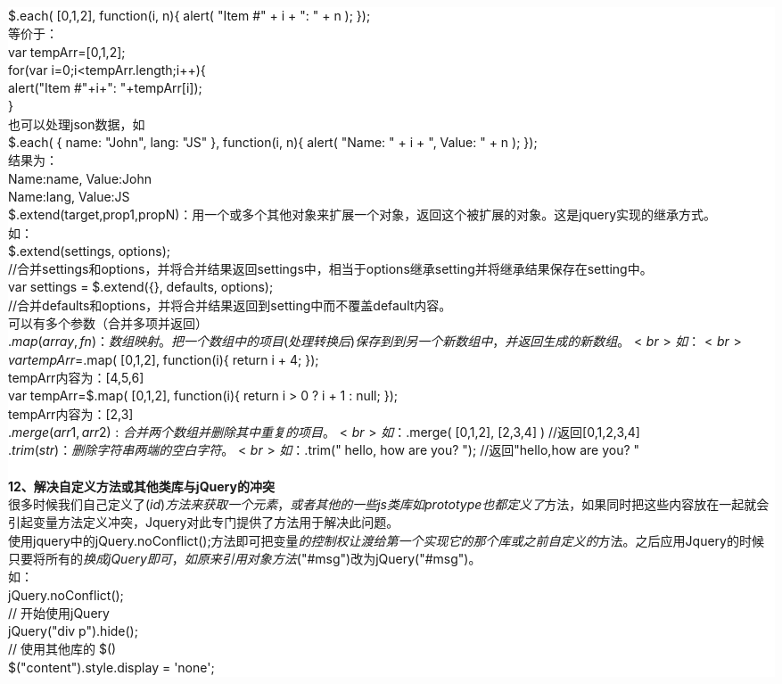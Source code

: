 $.each( [0,1,2], function(i, n){ alert( "Item #" + i + ": " + n ); }); <br>
等价于： <br>
var tempArr=[0,1,2]; <br>
for(var i=0;i&lt;tempArr.length;i++){ <br>
alert("Item #"+i+": "+tempArr[i]); <br>
} <br>
也可以处理json数据，如 <br>
$.each( { name: "John", lang: "JS" }, function(i, n){ alert( "Name: " + i + ", Value: " + n ); });
<br>
结果为： <br>
Name:name, Value:John <br>
Name:lang, Value:JS <br>
$.extend(target,prop1,propN)：用一个或多个其他对象来扩展一个对象，返回这个被扩展的对象。这是jquery实现的继承方式。 <br>
如： <br>
$.extend(settings, options); <br>
//合并settings和options，并将合并结果返回settings中，相当于options继承setting并将继承结果保存在setting中。 <br>
var settings = $.extend({}, defaults, options); <br>
//合并defaults和options，并将合并结果返回到setting中而不覆盖default内容。 <br>
可以有多个参数（合并多项并返回） <br>
$.map(array, fn)：数组映射。把一个数组中的项目(处理转换后)保存到到另一个新数组中，并返回生成的新数组。 <br>
如： <br>
var tempArr=$.map( [0,1,2], function(i){ return i + 4; }); <br>
tempArr内容为：[4,5,6] <br>
var tempArr=$.map( [0,1,2], function(i){ return i &gt; 0 ? i + 1 : null; }); <br>
tempArr内容为：[2,3] <br>
$.merge(arr1,arr2):合并两个数组并删除其中重复的项目。 <br>
如：$.merge( [0,1,2], [2,3,4] ) //返回[0,1,2,3,4] <br>
$.trim(str)：删除字符串两端的空白字符。 <br>
如：$.trim(" hello, how are you? "); //返回"hello,how are you? " <br><br><strong>12、解决自定义方法或其他类库与jQuery的冲突</strong> <br>
很多时候我们自己定义了$(id)方法来获取一个元素，或者其他的一些js类库如prototype也都定义了$方法，如果同时把这些内容放在一起就会引起变量方法定义冲突，Jquery对此专门提供了方法用于解决此问题。
<br>
使用jquery中的jQuery.noConflict();方法即可把变量$的控制权让渡给第一个实现它的那个库或之前自定义的$方法。之后应用Jquery的时候只要将所有的$换成jQuery即可，如原来引用对象方法$("#msg")改为jQuery("#msg")。
<br>
如： <br>
jQuery.noConflict(); <br>
// 开始使用jQuery <br>
jQuery("div p").hide(); <br>
// 使用其他库的 $() <br>
$("content").style.display = 'none';
                                    </div>
                                                
                           
                                           
                                